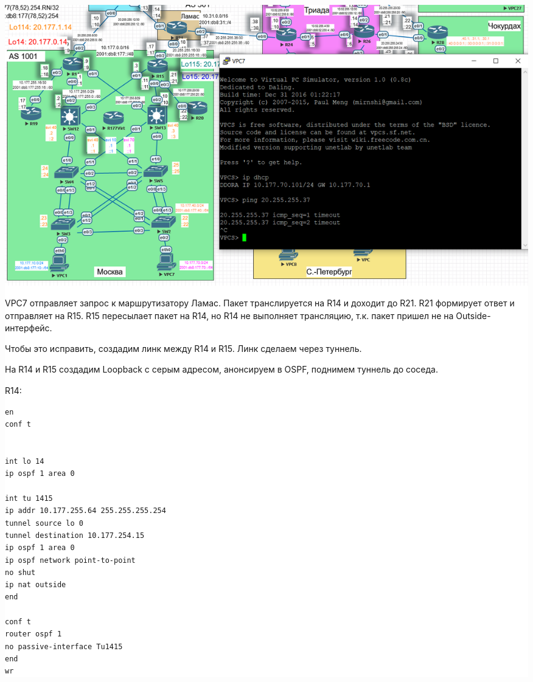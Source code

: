 ![](screenshots/2021-07-05-10-22-26-image.png)

VPC7 отправляет запрос к маршрутизатору Ламас. Пакет транслируется на R14 и доходит до R21. R21 формирует ответ и отправляет на R15. R15 пересылает пакет на R14, но R14 не выполняет трансляцию, т.к. пакет пришел не на Outside-интерфейс.

Чтобы это исправить, создадим линк между R14 и R15. Линк сделаем через туннель.

На R14 и R15 cоздадим Loopback с серым адресом, анонсируем в OSPF, поднимем туннель до соседа.

R14:

```
en
conf t


int lo 14
ip ospf 1 area 0

int tu 1415
ip addr 10.177.255.64 255.255.255.254
tunnel source lo 0
tunnel destination 10.177.254.15
ip ospf 1 area 0
ip ospf network point-to-point
no shut
ip nat outside
end

conf t
router ospf 1
no passive-interface Tu1415
end
wr
```
